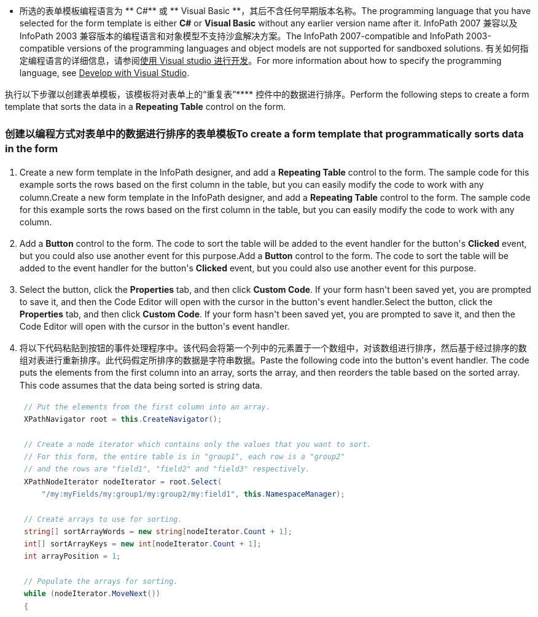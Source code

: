 - <span data-ttu-id="0cfd4-114">所选的表单模板编程语言为 \*\* C#\*\* 或 \*\* Visual Basic \*\*，其后不含任何早期版本名称。</span><span class="sxs-lookup"><span data-stu-id="0cfd4-114">The programming language that you have selected for the form template is either **C#** or **Visual Basic** without any earlier version name after it.</span></span> <span data-ttu-id="0cfd4-115">InfoPath 2007 兼容以及 InfoPath 2003 兼容版本的编程语言和对象模型不支持沙盒解决方案。</span><span class="sxs-lookup"><span data-stu-id="0cfd4-115">The InfoPath 2007-compatible and InfoPath 2003-compatible versions of the programming languages and object models are not supported for sandboxed solutions.</span></span> <span data-ttu-id="0cfd4-116">有关如何指定编程语言的详细信息，请参阅[使用 Visual studio 进行开发](how-to-develop-with-visual-studio.md)。</span><span class="sxs-lookup"><span data-stu-id="0cfd4-116">For more information about how to specify the programming language, see [Develop with Visual Studio](how-to-develop-with-visual-studio.md).</span></span>
    
<span data-ttu-id="0cfd4-117">执行以下步骤以创建表单模板，该模板将对表单上的“重复表”\*\*\*\* 控件中的数据进行排序。</span><span class="sxs-lookup"><span data-stu-id="0cfd4-117">Perform the following steps to create a form template that sorts the data in a **Repeating Table** control on the form.</span></span> 
  
### <a name="to-create-a-form-template-that-programmatically-sorts-data-in-the-form"></a><span data-ttu-id="0cfd4-118">创建以编程方式对表单中的数据进行排序的表单模板</span><span class="sxs-lookup"><span data-stu-id="0cfd4-118">To create a form template that programmatically sorts data in the form</span></span>

1. <span data-ttu-id="0cfd4-p105">Create a new form template in the InfoPath designer, and add a **Repeating Table** control to the form. The sample code for this example sorts the rows based on the first column in the table, but you can easily modify the code to work with any column.</span><span class="sxs-lookup"><span data-stu-id="0cfd4-p105">Create a new form template in the InfoPath designer, and add a **Repeating Table** control to the form. The sample code for this example sorts the rows based on the first column in the table, but you can easily modify the code to work with any column.</span></span> 
    
2. <span data-ttu-id="0cfd4-p106">Add a **Button** control to the form. The code to sort the table will be added to the event handler for the button's **Clicked** event, but you could also use another event for this purpose.</span><span class="sxs-lookup"><span data-stu-id="0cfd4-p106">Add a **Button** control to the form. The code to sort the table will be added to the event handler for the button's **Clicked** event, but you could also use another event for this purpose.</span></span> 
    
3. <span data-ttu-id="0cfd4-p107">Select the button, click the **Properties** tab, and then click **Custom Code**. If your form hasn't been saved yet, you are prompted to save it, and then the Code Editor will open with the cursor in the button's event handler.</span><span class="sxs-lookup"><span data-stu-id="0cfd4-p107">Select the button, click the **Properties** tab, and then click **Custom Code**. If your form hasn't been saved yet, you are prompted to save it, and then the Code Editor will open with the cursor in the button's event handler.</span></span>
    
4. <span data-ttu-id="0cfd4-p108">将以下代码粘贴到按钮的事件处理程序中。该代码会将第一个列中的元素置于一个数组中，对该数组进行排序，然后基于经过排序的数组对表进行重新排序。此代码假定所排序的数据是字符串数据。</span><span class="sxs-lookup"><span data-stu-id="0cfd4-p108">Paste the following code into the button's event handler. The code puts the elements from the first column into an array, sorts the array, and then reorders the table based on the sorted array. This code assumes that the data being sorted is string data.</span></span>
    
   ```cs
    // Put the elements from the first column into an array.
    XPathNavigator root = this.CreateNavigator();
        
    // Create a node iterator which contains only the values that you want to sort.
    // For this form, the entire table is in "group1", each row is a "group2"
    // and the rows are "field1", "field2" and "field3" respectively.
    XPathNodeIterator nodeIterator = root.Select(
        "/my:myFields/my:group1/my:group2/my:field1", this.NamespaceManager);
        
    // Create arrays to use for sorting.
    string[] sortArrayWords = new string[nodeIterator.Count + 1];
    int[] sortArrayKeys = new int[nodeIterator.Count + 1];
    int arrayPosition = 1;
        
    // Populate the arrays for sorting.
    while (nodeIterator.MoveNext()) 
    {
   ```